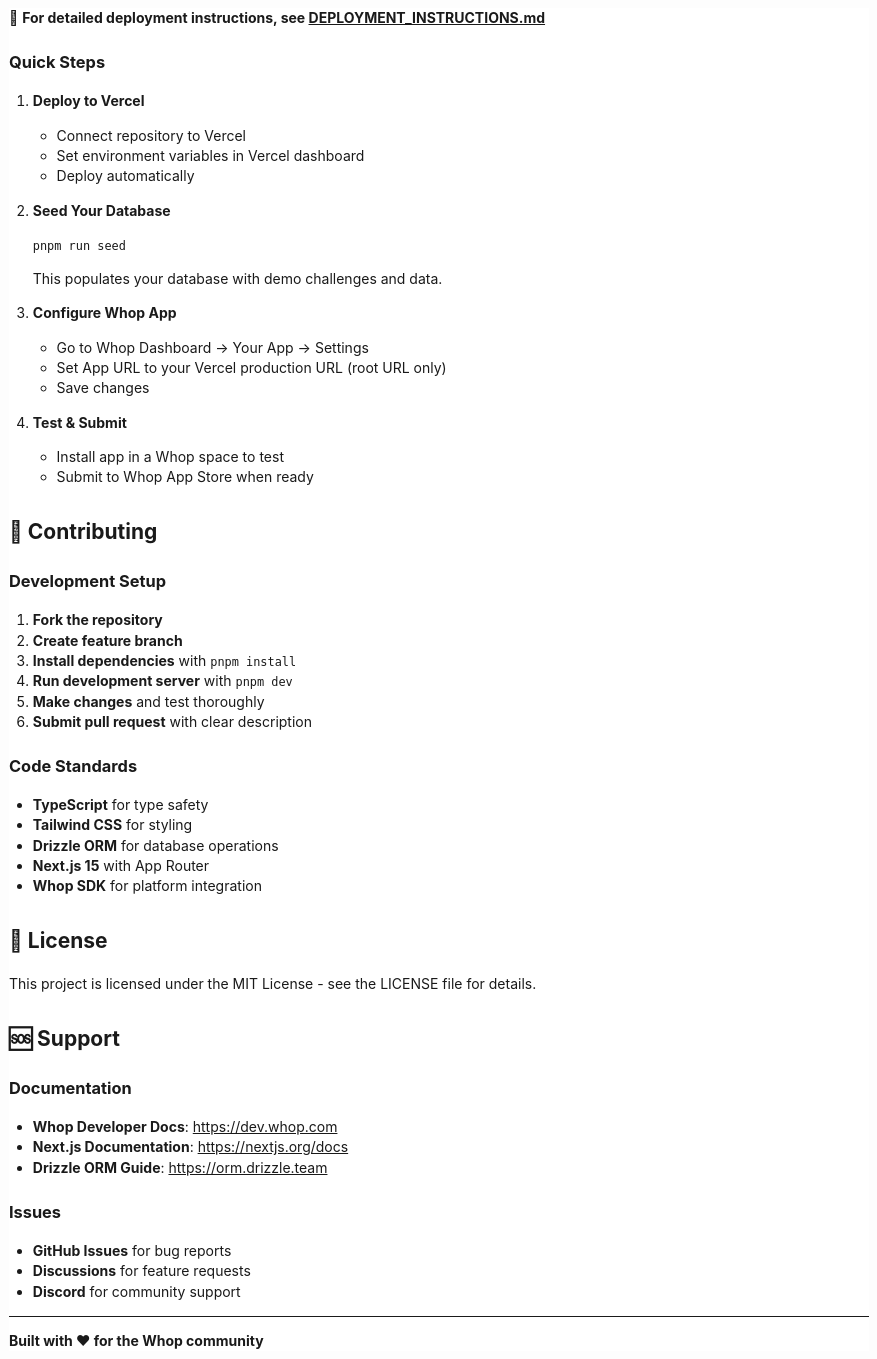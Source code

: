 📖 **For detailed deployment instructions, see [DEPLOYMENT_INSTRUCTIONS.md](./DEPLOYMENT_INSTRUCTIONS.md)**

### Quick Steps

1. **Deploy to Vercel**
   - Connect repository to Vercel
   - Set environment variables in Vercel dashboard
   - Deploy automatically

2. **Seed Your Database**
   ```bash
   pnpm run seed
   ```
   This populates your database with demo challenges and data.

3. **Configure Whop App**
   - Go to Whop Dashboard → Your App → Settings
   - Set App URL to your Vercel production URL (root URL only)
   - Save changes

4. **Test & Submit**
   - Install app in a Whop space to test
   - Submit to Whop App Store when ready

## 🤝 Contributing

### Development Setup
1. **Fork the repository**
2. **Create feature branch**
3. **Install dependencies** with `pnpm install`
4. **Run development server** with `pnpm dev`
5. **Make changes** and test thoroughly
6. **Submit pull request** with clear description

### Code Standards
- **TypeScript** for type safety
- **Tailwind CSS** for styling
- **Drizzle ORM** for database operations
- **Next.js 15** with App Router
- **Whop SDK** for platform integration

## 📄 License

This project is licensed under the MIT License - see the LICENSE file for details.

## 🆘 Support

### Documentation
- **Whop Developer Docs**: https://dev.whop.com
- **Next.js Documentation**: https://nextjs.org/docs
- **Drizzle ORM Guide**: https://orm.drizzle.team

### Issues
- **GitHub Issues** for bug reports
- **Discussions** for feature requests
- **Discord** for community support

---

**Built with ❤️ for the Whop community**
